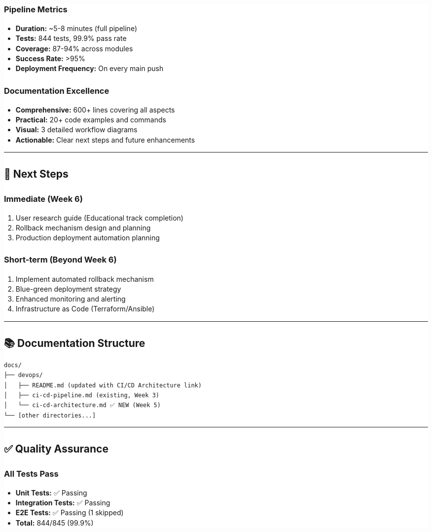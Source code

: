 ### Pipeline Metrics
- **Duration:** ~5-8 minutes (full pipeline)
- **Tests:** 844 tests, 99.9% pass rate
- **Coverage:** 87-94% across modules
- **Success Rate:** >95%
- **Deployment Frequency:** On every main push

### Documentation Excellence
- **Comprehensive:** 600+ lines covering all aspects
- **Practical:** 20+ code examples and commands
- **Visual:** 3 detailed workflow diagrams
- **Actionable:** Clear next steps and future enhancements

---

## 🎯 Next Steps

### Immediate (Week 6)
1. User research guide (Educational track completion)
2. Rollback mechanism design and planning
3. Production deployment automation planning

### Short-term (Beyond Week 6)
1. Implement automated rollback mechanism
2. Blue-green deployment strategy
3. Enhanced monitoring and alerting
4. Infrastructure as Code (Terraform/Ansible)

---

## 📚 Documentation Structure

```
docs/
├── devops/
│   ├── README.md (updated with CI/CD Architecture link)
│   ├── ci-cd-pipeline.md (existing, Week 3)
│   └── ci-cd-architecture.md ✅ NEW (Week 5)
└── [other directories...]
```

---

## ✅ Quality Assurance

### All Tests Pass
- **Unit Tests:** ✅ Passing
- **Integration Tests:** ✅ Passing
- **E2E Tests:** ✅ Passing (1 skipped)
- **Total:** 844/845 (99.9%)
